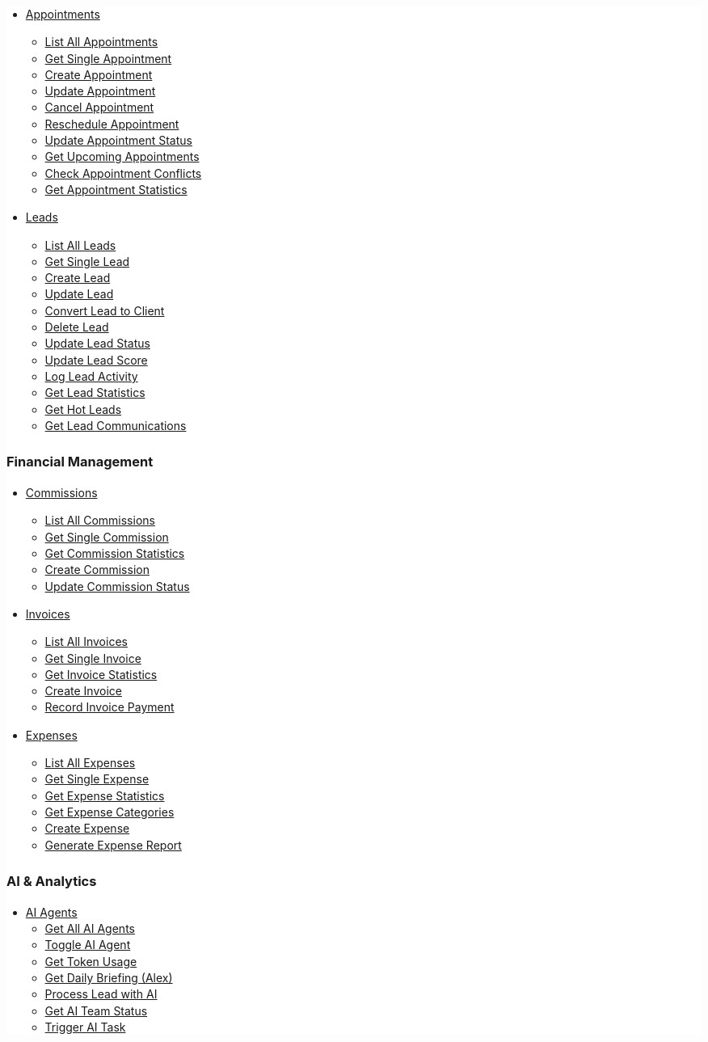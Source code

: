 - [Appointments](#appointments)
  - [List All Appointments](#list-all-appointments)
  - [Get Single Appointment](#get-single-appointment)
  - [Create Appointment](#create-appointment)
  - [Update Appointment](#update-appointment)
  - [Cancel Appointment](#cancel-appointment)
  - [Reschedule Appointment](#reschedule-appointment)
  - [Update Appointment Status](#update-appointment-status)
  - [Get Upcoming Appointments](#get-upcoming-appointments)
  - [Check Appointment Conflicts](#check-appointment-conflicts)
  - [Get Appointment Statistics](#get-appointment-statistics)

- [Leads](#leads)
  - [List All Leads](#list-all-leads)
  - [Get Single Lead](#get-single-lead)
  - [Create Lead](#create-lead)
  - [Update Lead](#update-lead)
  - [Convert Lead to Client](#convert-lead-to-client)
  - [Delete Lead](#delete-lead)
  - [Update Lead Status](#update-lead-status)
  - [Update Lead Score](#update-lead-score)
  - [Log Lead Activity](#log-lead-activity)
  - [Get Lead Statistics](#get-lead-statistics)
  - [Get Hot Leads](#get-hot-leads)
  - [Get Lead Communications](#get-lead-communications)

### Financial Management
- [Commissions](#commissions)
  - [List All Commissions](#list-all-commissions)
  - [Get Single Commission](#get-single-commission)
  - [Get Commission Statistics](#get-commission-statistics)
  - [Create Commission](#create-commission)
  - [Update Commission Status](#update-commission-status)

- [Invoices](#invoices)
  - [List All Invoices](#list-all-invoices)
  - [Get Single Invoice](#get-single-invoice)
  - [Get Invoice Statistics](#get-invoice-statistics)
  - [Create Invoice](#create-invoice)
  - [Record Invoice Payment](#record-invoice-payment)

- [Expenses](#expenses)
  - [List All Expenses](#list-all-expenses)
  - [Get Single Expense](#get-single-expense)
  - [Get Expense Statistics](#get-expense-statistics)
  - [Get Expense Categories](#get-expense-categories)
  - [Create Expense](#create-expense)
  - [Generate Expense Report](#generate-expense-report)

### AI & Analytics
- [AI Agents](#ai-agents)
  - [Get All AI Agents](#get-all-ai-agents)
  - [Toggle AI Agent](#toggle-ai-agent)
  - [Get Token Usage](#get-token-usage)
  - [Get Daily Briefing (Alex)](#get-daily-briefing-alex)
  - [Process Lead with AI](#process-lead-with-ai)
  - [Get AI Team Status](#get-ai-team-status)
  - [Trigger AI Task](#trigger-ai-task)
